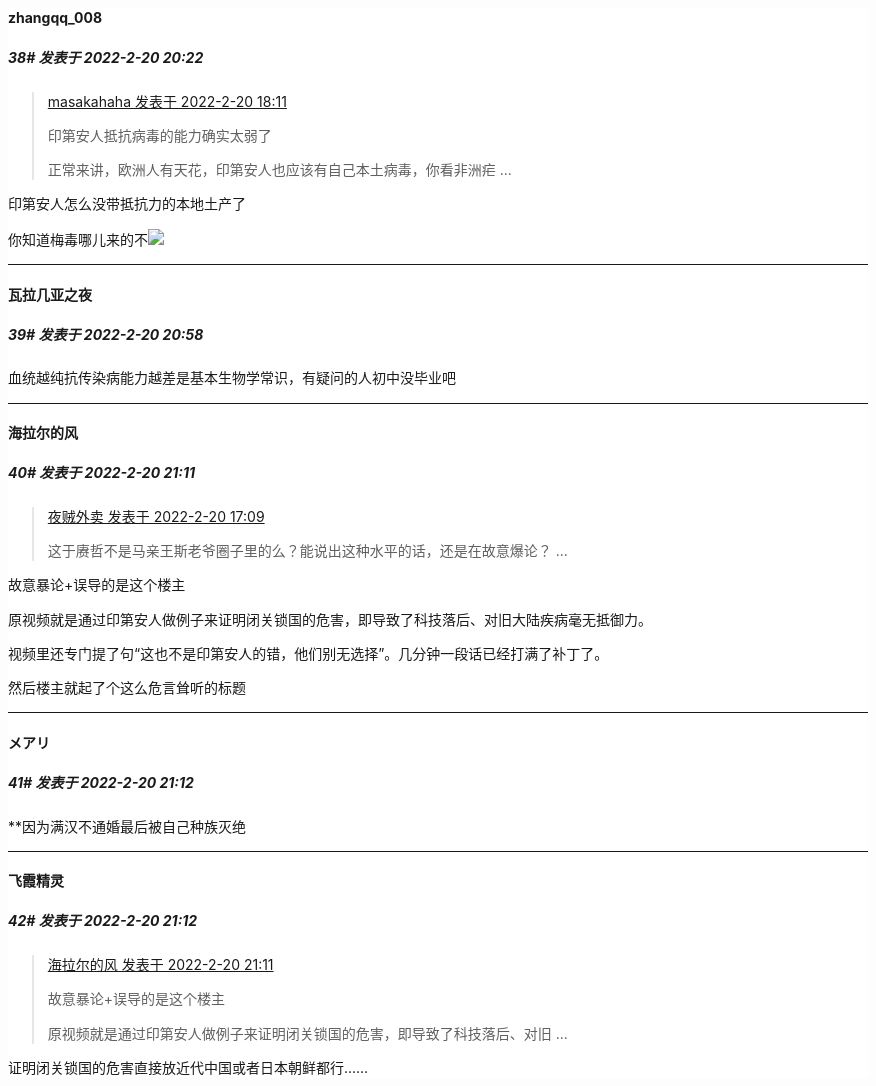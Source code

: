 ####  zhangqq_008  
##### 38#       发表于 2022-2-20 20:22

<blockquote><a href="httphttps://bbs.saraba1st.com/2b/forum.php?mod=redirect&amp;goto=findpost&amp;pid=54766360&amp;ptid=2053642" target="_blank">masakahaha 发表于 2022-2-20 18:11</a>

印第安人抵抗病毒的能力确实太弱了

正常来讲，欧洲人有天花，印第安人也应该有自己本土病毒，你看非洲疟 ...</blockquote>
印第安人怎么没带抵抗力的本地土产了

你知道梅毒哪儿来的不<img src="https://static.saraba1st.com/image/smiley/face2017/067.png" referrerpolicy="no-referrer">

*****

####  瓦拉几亚之夜  
##### 39#       发表于 2022-2-20 20:58

血统越纯抗传染病能力越差是基本生物学常识，有疑问的人初中没毕业吧

*****

####  海拉尔的风  
##### 40#       发表于 2022-2-20 21:11

<blockquote><a href="httphttps://bbs.saraba1st.com/2b/forum.php?mod=redirect&amp;goto=findpost&amp;pid=54765743&amp;ptid=2053642" target="_blank">夜贼外卖 发表于 2022-2-20 17:09</a>

这于赓哲不是马亲王斯老爷圈子里的么？能说出这种水平的话，还是在故意爆论？ ...</blockquote>
故意暴论+误导的是这个楼主

原视频就是通过印第安人做例子来证明闭关锁国的危害，即导致了科技落后、对旧大陆疾病毫无抵御力。

视频里还专门提了句“这也不是印第安人的错，他们别无选择”。几分钟一段话已经打满了补丁了。

然后楼主就起了个这么危言耸听的标题

*****

####  メアリ  
##### 41#       发表于 2022-2-20 21:12

**因为满汉不通婚最后被自己种族灭绝

*****

####  飞霞精灵  
##### 42#       发表于 2022-2-20 21:12

<blockquote><a href="httphttps://bbs.saraba1st.com/2b/forum.php?mod=redirect&amp;goto=findpost&amp;pid=54768927&amp;ptid=2053642" target="_blank">海拉尔的风 发表于 2022-2-20 21:11</a>

故意暴论+误导的是这个楼主

原视频就是通过印第安人做例子来证明闭关锁国的危害，即导致了科技落后、对旧 ...</blockquote>
证明闭关锁国的危害直接放近代中国或者日本朝鲜都行……
